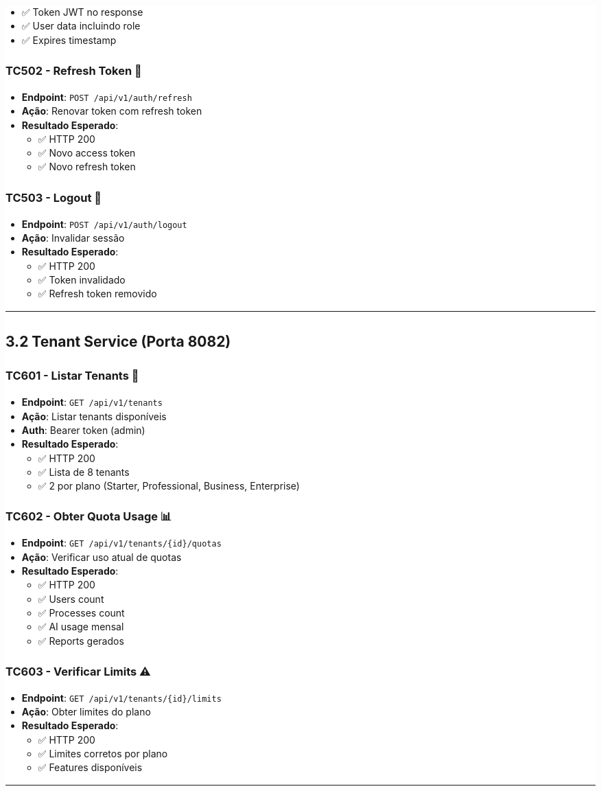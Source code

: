   - ✅ Token JWT no response
  - ✅ User data incluindo role
  - ✅ Expires timestamp

### **TC502 - Refresh Token** 🔄
- **Endpoint**: `POST /api/v1/auth/refresh`
- **Ação**: Renovar token com refresh token
- **Resultado Esperado**:
  - ✅ HTTP 200
  - ✅ Novo access token
  - ✅ Novo refresh token

### **TC503 - Logout** 👋
- **Endpoint**: `POST /api/v1/auth/logout`
- **Ação**: Invalidar sessão
- **Resultado Esperado**:
  - ✅ HTTP 200
  - ✅ Token invalidado
  - ✅ Refresh token removido

---

## **3.2 Tenant Service (Porta 8082)**

### **TC601 - Listar Tenants** 🏢
- **Endpoint**: `GET /api/v1/tenants`
- **Ação**: Listar tenants disponíveis
- **Auth**: Bearer token (admin)
- **Resultado Esperado**:
  - ✅ HTTP 200
  - ✅ Lista de 8 tenants
  - ✅ 2 por plano (Starter, Professional, Business, Enterprise)

### **TC602 - Obter Quota Usage** 📊
- **Endpoint**: `GET /api/v1/tenants/{id}/quotas`
- **Ação**: Verificar uso atual de quotas
- **Resultado Esperado**:
  - ✅ HTTP 200
  - ✅ Users count
  - ✅ Processes count
  - ✅ AI usage mensal
  - ✅ Reports gerados

### **TC603 - Verificar Limits** ⚠️
- **Endpoint**: `GET /api/v1/tenants/{id}/limits`
- **Ação**: Obter limites do plano
- **Resultado Esperado**:
  - ✅ HTTP 200
  - ✅ Limites corretos por plano
  - ✅ Features disponíveis

---